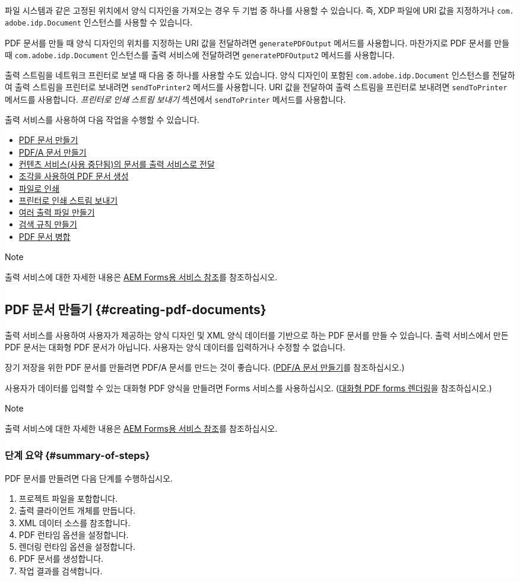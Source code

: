 파일 시스템과 같은 고정된 위치에서 양식 디자인을 가져오는 경우 두 기법 중 하나를 사용할 수 있습니다. 즉, XDP 파일에 URI 값을 지정하거나 `com.adobe.idp.Document` 인스턴스를 사용할 수 있습니다.

PDF 문서를 만들 때 양식 디자인의 위치를 지정하는 URI 값을 전달하려면 `generatePDFOutput` 메서드를 사용합니다. 마찬가지로 PDF 문서를 만들 때 `com.adobe.idp.Document` 인스턴스를 출력 서비스에 전달하려면 `generatePDFOutput2` 메서드를 사용합니다.

출력 스트림을 네트워크 프린터로 보낼 때 다음 중 하나를 사용할 수도 있습니다. 양식 디자인이 포함된 `com.adobe.idp.Document` 인스턴스를 전달하여 출력 스트림을 프린터로 보내려면 `sendToPrinter2` 메서드를 사용합니다. URI 값을 전달하여 출력 스트림을 프린터로 보내려면 `sendToPrinter` 메서드를 사용합니다. *프린터로 인쇄 스트림 보내기* 섹션에서 `sendToPrinter` 메서드를 사용합니다.

출력 서비스를 사용하여 다음 작업을 수행할 수 있습니다.

* [PDF 문서 만들기](creating-document-output-streams.md#creating-pdf-documents)
* [PDF/A 문서 만들기](creating-document-output-streams.md#creating-pdf-a-documents)
* [컨텐츠 서비스(사용 중단됨)의 문서를 출력 서비스로 전달](creating-document-output-streams.md#passing-documents-located-in-content-services-deprecated-to-the-output-service)
* [조각을 사용하여 PDF 문서 생성](creating-document-output-streams.md#creating-pdf-documents-using-fragments)
* [파일로 인쇄](creating-document-output-streams.md#printing-to-files)
* [프린터로 인쇄 스트림 보내기](creating-document-output-streams.md#sending-print-streams-to-printers)
* [여러 출력 파일 만들기](creating-document-output-streams.md#creating-multiple-output-files)
* [검색 규칙 만들기](creating-document-output-streams.md#creating-search-rules)
* [PDF 문서 병합](creating-document-output-streams.md#flattening-pdf-documents)

>[!NOTE]
>
>출력 서비스에 대한 자세한 내용은 [AEM Forms용 서비스 참조](https://www.adobe.com/go/learn_aemforms_services_63)를 참조하십시오.

## PDF 문서 만들기 {#creating-pdf-documents}

출력 서비스를 사용하여 사용자가 제공하는 양식 디자인 및 XML 양식 데이터를 기반으로 하는 PDF 문서를 만들 수 있습니다. 출력 서비스에서 만든 PDF 문서는 대화형 PDF 문서가 아닙니다. 사용자는 양식 데이터를 입력하거나 수정할 수 없습니다.

장기 저장을 위한 PDF 문서를 만들려면 PDF/A 문서를 만드는 것이 좋습니다. ([PDF/A 문서 만들기](creating-document-output-streams.md#creating-pdf-a-documents)를 참조하십시오.)

사용자가 데이터를 입력할 수 있는 대화형 PDF 양식을 만들려면 Forms 서비스를 사용하십시오. ([대화형 PDF forms 렌더링](/help/forms/developing/rendering-forms.md#rendering-interactive-pdf-forms)을 참조하십시오.)

>[!NOTE]
>
>출력 서비스에 대한 자세한 내용은 [AEM Forms용 서비스 참조](https://www.adobe.com/go/learn_aemforms_services_63)를 참조하십시오.

### 단계 요약 {#summary-of-steps}

PDF 문서를 만들려면 다음 단계를 수행하십시오.

1. 프로젝트 파일을 포함합니다.
1. 출력 클라이언트 개체를 만듭니다.
1. XML 데이터 소스를 참조합니다.
1. PDF 런타임 옵션을 설정합니다.
1. 렌더링 런타임 옵션을 설정합니다.
1. PDF 문서를 생성합니다.
1. 작업 결과를 검색합니다.
